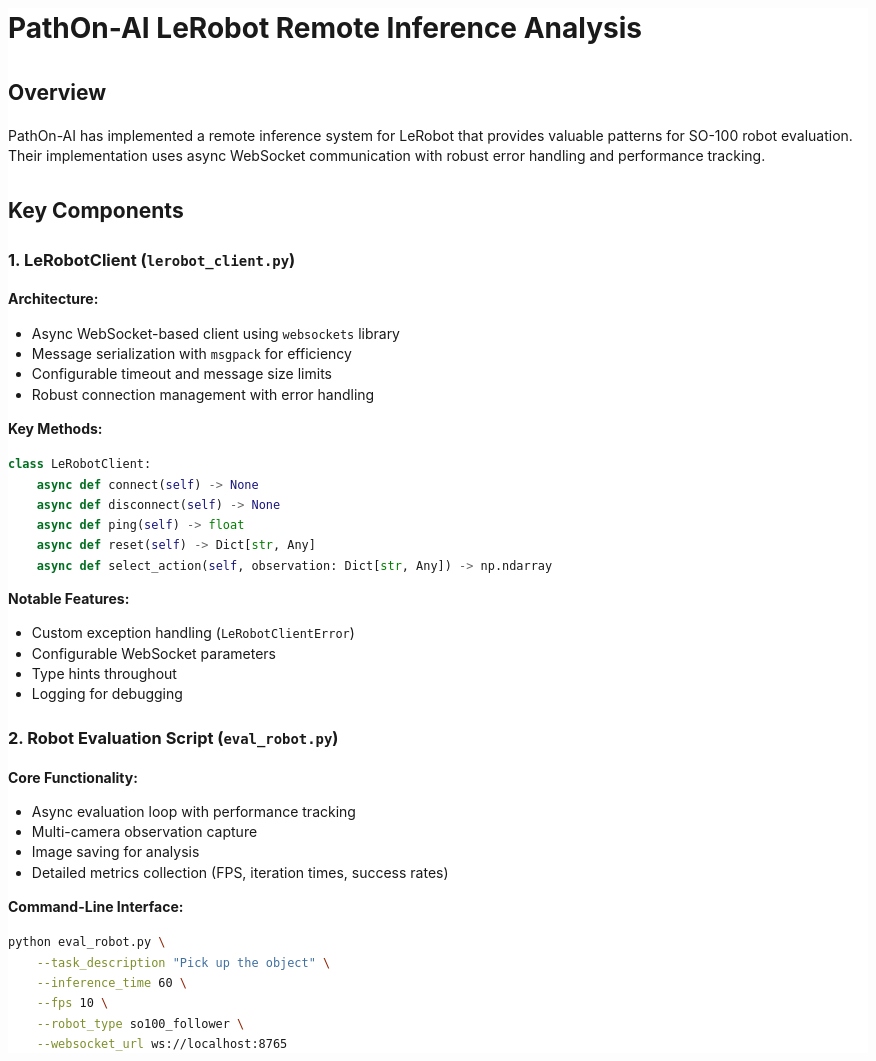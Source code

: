 # PathOn-AI LeRobot Remote Inference Analysis

## Overview

PathOn-AI has implemented a remote inference system for LeRobot that provides valuable patterns for SO-100 robot evaluation. Their implementation uses async WebSocket communication with robust error handling and performance tracking.

## Key Components

### 1. LeRobotClient (`lerobot_client.py`)

**Architecture:**
- Async WebSocket-based client using `websockets` library
- Message serialization with `msgpack` for efficiency
- Configurable timeout and message size limits
- Robust connection management with error handling

**Key Methods:**
```python
class LeRobotClient:
    async def connect(self) -> None
    async def disconnect(self) -> None
    async def ping(self) -> float
    async def reset(self) -> Dict[str, Any]
    async def select_action(self, observation: Dict[str, Any]) -> np.ndarray
```

**Notable Features:**
- Custom exception handling (`LeRobotClientError`)
- Configurable WebSocket parameters
- Type hints throughout
- Logging for debugging

### 2. Robot Evaluation Script (`eval_robot.py`)

**Core Functionality:**
- Async evaluation loop with performance tracking
- Multi-camera observation capture
- Image saving for analysis
- Detailed metrics collection (FPS, iteration times, success rates)

**Command-Line Interface:**
```bash
python eval_robot.py \
    --task_description "Pick up the object" \
    --inference_time 60 \
    --fps 10 \
    --robot_type so100_follower \
    --websocket_url ws://localhost:8765
```
